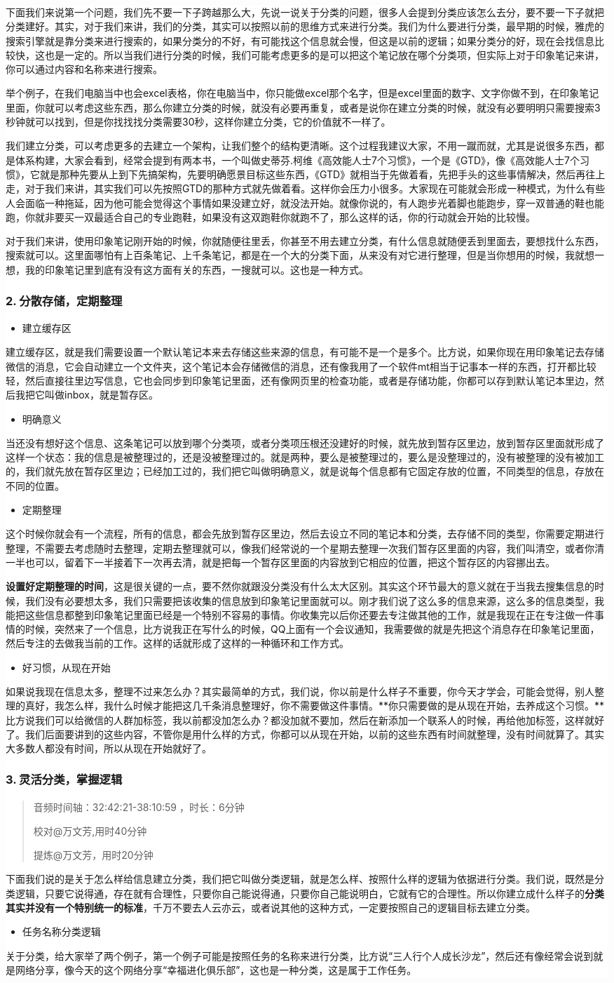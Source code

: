 下面我们来说第一个问题，我们先不要一下子跨越那么大，先说一说关于分类的问题，很多人会提到分类应该怎么去分，要不要一下子就把分类建好。其实，对于我们来讲，我们的分类，其实可以按照以前的思维方式来进行分类。我们为什么要进行分类，最早期的时候，雅虎的搜索引擎就是靠分类来进行搜索的，如果分类分的不好，有可能找这个信息就会慢，但这是以前的逻辑；如果分类分的好，现在会找信息比较快，这也是一定的。所以当我们进行分类的时候，我们可能考虑更多的是可以把这个笔记放在哪个分类项，但实际上对于印象笔记来讲，你可以通过内容和名称来进行搜索。

举个例子，在我们电脑当中也会excel表格，你在电脑当中，你只能做excel那个名字，但是excel里面的数字、文字你做不到，在印象笔记里面，你就可以考虑这些东西，那么你建立分类的时候，就没有必要再重复，或者是说你在建立分类的时候，就没有必要明明只需要搜索3秒钟就可以找到，但是你找找找分类需要30秒，这样你建立分类，它的价值就不一样了。

我们建立分类，可以考虑更多的去建立一个架构，让我们整个的结构更清晰。这个过程我建议大家，不用一蹴而就，尤其是说很多东西，都是体系构建，大家会看到，经常会提到有两本书，一个叫做史蒂芬.柯维《高效能人士7个习惯》，一个是《GTD》，像《高效能人士7个习惯》，它就是那种先要从上到下先搞架构，先要明确愿景目标这些东西，《GTD》就相当于先做着看，先把手头的这些事情解决，然后再往上走，对于我们来讲，其实我们可以先按照GTD的那种方式就先做着看。这样你会压力小很多。大家现在可能就会形成一种模式，为什么有些人会面临一种拖延，因为他可能会觉得这个事情如果没建立好，就没法开始。就像你说的，有人跑步光着脚也能跑步，穿一双普通的鞋也能跑，你就非要买一双最适合自己的专业跑鞋，如果没有这双跑鞋你就跑不了，那么这样的话，你的行动就会开始的比较慢。

对于我们来讲，使用印象笔记刚开始的时候，你就随便往里丢，你甚至不用去建立分类，有什么信息就随便丢到里面去，要想找什么东西，搜索就可以。这里面哪怕有上百条笔记、上千条笔记，都是在一个大的分类下面，从来没有对它进行整理，但是当你想用的时候，我就想一想，我的印象笔记里到底有没有这方面有关的东西，一搜就可以。这也是一种方式。

### 2. 分散存储，定期整理

- 建立缓存区

建立缓存区，就是我们需要设置一个默认笔记本来去存储这些来源的信息，有可能不是一个是多个。比方说，如果你现在用印象笔记去存储微信的消息，它会自动建立一个文件夹，这个笔记本会存储微信的消息，还有像我用了一个软件mt相当于记事本一样的东西，打开都比较轻，然后直接往里边写信息，它也会同步到印象笔记里面，还有像网页里的检查功能，或者是存储功能，你都可以存到默认笔记本里边，然后我把它叫做inbox，就是暂存区。

- 明确意义

当还没有想好这个信息、这条笔记可以放到哪个分类项，或者分类项压根还没建好的时候，就先放到暂存区里边，放到暂存区里面就形成了这样一个状态：我的信息是被整理过的，还是没被整理过的。就是两种，要么是被整理过的，要么是没整理过的，没有被整理的没有被加工的，我们就先放在暂存区里边；已经加工过的，我们把它叫做明确意义，就是说每个信息都有它固定存放的位置，不同类型的信息，存放在不同的位置。

- 定期整理

这个时候你就会有一个流程，所有的信息，都会先放到暂存区里边，然后去设立不同的笔记本和分类，去存储不同的类型，你需要定期进行整理，不需要去考虑随时去整理，定期去整理就可以，像我们经常说的一个星期去整理一次我们暂存区里面的内容，我们叫清空，或者你清一半也可以，留着下一半接着下一次再去清，就是把每一个暂存区里面的内容放到它相应的位置，把这个暂存区的内容挪出去。

**设置好定期整理的时间**，这是很关键的一点，要不然你就跟没分类没有什么太大区别。其实这个环节最大的意义就在于当我去搜集信息的时候，我们没有必要想太多，我们只需要把该收集的信息放到印象笔记里面就可以。刚才我们说了这么多的信息来源，这么多的信息类型，我能把这些信息都整到印象笔记里面已经是一个特别不容易的事情。你收集完以后你还要去专注做其他的工作，就是我现在正在专注做一件事情的时候，突然来了一个信息，比方说我正在写什么的时候，QQ上面有一个会议通知，我需要做的就是先把这个消息存在印象笔记里面，然后专注的去做我当前的工作。这样的话就形成了这样的一种循环和工作方式。

- 好习惯，从现在开始

如果说我现在信息太多，整理不过来怎么办？其实最简单的方式，我们说，你以前是什么样子不重要，你今天才学会，可能会觉得，别人整理的真好，我怎么样，我什么时候才能把这几千条消息整理好，你不需要做这件事情。**你只需要做的是从现在开始，去养成这个习惯。**比方说我们可以给微信的人群加标签，我以前都没加怎么办？都没加就不要加，然后在新添加一个联系人的时候，再给他加标签，这样就好了。我们后面要讲到的这些内容，不管你是用什么样的方式，你都可以从现在开始，以前的这些东西有时间就整理，没有时间就算了。其实大多数人都没有时间，所以从现在开始就好了。


### 3. 灵活分类，掌握逻辑

> 音频时间轴：32:42:21-38:10:59 ，时长：6分钟
>
> 校对@万文芳,用时40分钟
> 
> 提炼@万文芳，用时20分钟

下面我们说的是关于怎么样给信息建立分类，我们把它叫做分类逻辑，就是怎么样、按照什么样的逻辑为依据进行分类。我们说，既然是分类逻辑，只要它说得通，存在就有合理性，只要你自己能说得通，只要你自己能说明白，它就有它的合理性。所以你建立成什么样子的**分类其实并没有一个特别统一的标准**，千万不要去人云亦云，或者说其他的这种方式，一定要按照自己的逻辑目标去建立分类。

- 任务名称分类逻辑

关于分类，给大家举了两个例子，第一个例子可能是按照任务的名称来进行分类，比方说“三人行个人成长沙龙”，然后还有像经常会说到就是网络分享，像今天的这个网络分享“幸福进化俱乐部”，这也是一种分类，这是属于工作任务。
